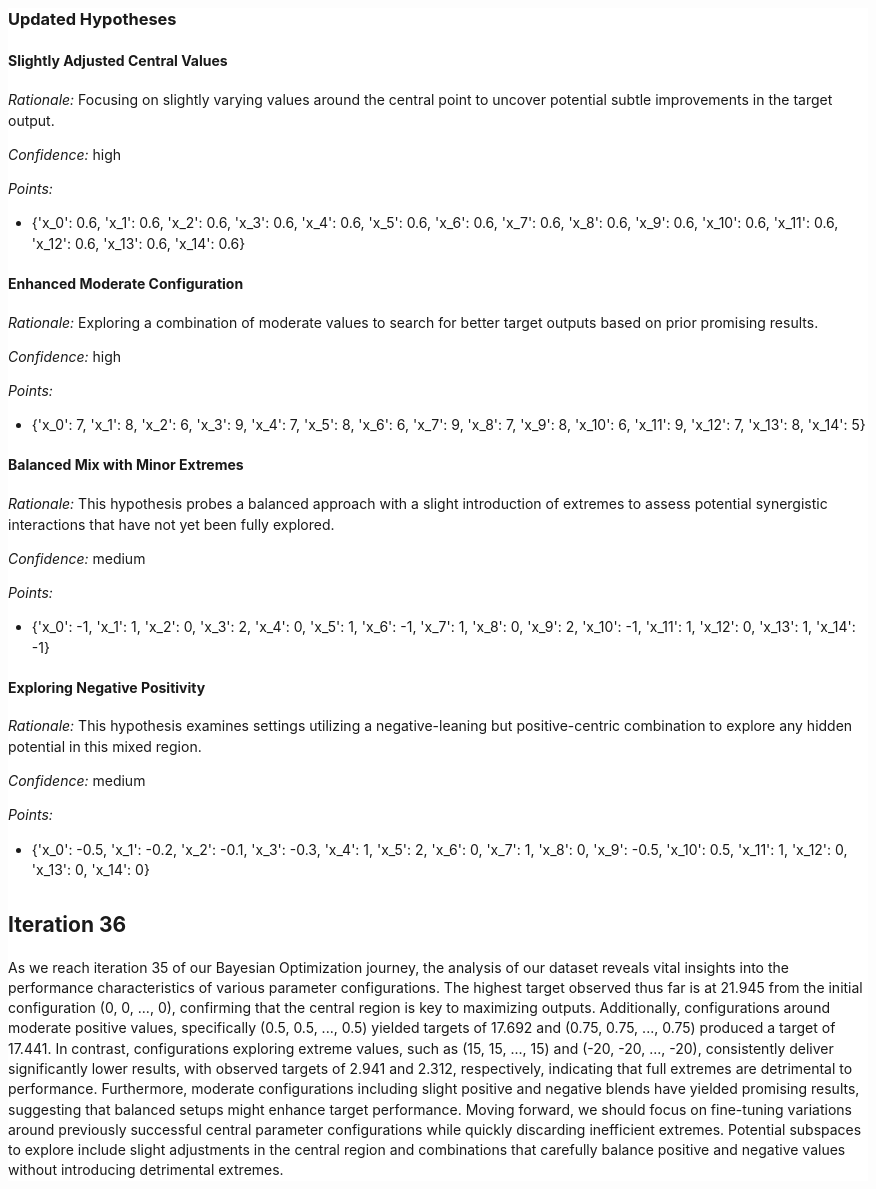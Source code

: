 ### Updated Hypotheses

#### Slightly Adjusted Central Values

*Rationale:* Focusing on slightly varying values around the central point to uncover potential subtle improvements in the target output.

*Confidence:* high

*Points:*

- {'x_0': 0.6, 'x_1': 0.6, 'x_2': 0.6, 'x_3': 0.6, 'x_4': 0.6, 'x_5': 0.6, 'x_6': 0.6, 'x_7': 0.6, 'x_8': 0.6, 'x_9': 0.6, 'x_10': 0.6, 'x_11': 0.6, 'x_12': 0.6, 'x_13': 0.6, 'x_14': 0.6}

#### Enhanced Moderate Configuration

*Rationale:* Exploring a combination of moderate values to search for better target outputs based on prior promising results.

*Confidence:* high

*Points:*

- {'x_0': 7, 'x_1': 8, 'x_2': 6, 'x_3': 9, 'x_4': 7, 'x_5': 8, 'x_6': 6, 'x_7': 9, 'x_8': 7, 'x_9': 8, 'x_10': 6, 'x_11': 9, 'x_12': 7, 'x_13': 8, 'x_14': 5}

#### Balanced Mix with Minor Extremes

*Rationale:* This hypothesis probes a balanced approach with a slight introduction of extremes to assess potential synergistic interactions that have not yet been fully explored.

*Confidence:* medium

*Points:*

- {'x_0': -1, 'x_1': 1, 'x_2': 0, 'x_3': 2, 'x_4': 0, 'x_5': 1, 'x_6': -1, 'x_7': 1, 'x_8': 0, 'x_9': 2, 'x_10': -1, 'x_11': 1, 'x_12': 0, 'x_13': 1, 'x_14': -1}

#### Exploring Negative Positivity

*Rationale:* This hypothesis examines settings utilizing a negative-leaning but positive-centric combination to explore any hidden potential in this mixed region.

*Confidence:* medium

*Points:*

- {'x_0': -0.5, 'x_1': -0.2, 'x_2': -0.1, 'x_3': -0.3, 'x_4': 1, 'x_5': 2, 'x_6': 0, 'x_7': 1, 'x_8': 0, 'x_9': -0.5, 'x_10': 0.5, 'x_11': 1, 'x_12': 0, 'x_13': 0, 'x_14': 0}

## Iteration 36

As we reach iteration 35 of our Bayesian Optimization journey, the analysis of our dataset reveals vital insights into the performance characteristics of various parameter configurations. The highest target observed thus far is at 21.945 from the initial configuration (0, 0, ..., 0), confirming that the central region is key to maximizing outputs. Additionally, configurations around moderate positive values, specifically (0.5, 0.5, ..., 0.5) yielded targets of 17.692 and (0.75, 0.75, ..., 0.75) produced a target of 17.441. In contrast, configurations exploring extreme values, such as (15, 15, ..., 15) and (-20, -20, ..., -20), consistently deliver significantly lower results, with observed targets of 2.941 and 2.312, respectively, indicating that full extremes are detrimental to performance. Furthermore, moderate configurations including slight positive and negative blends have yielded promising results, suggesting that balanced setups might enhance target performance. Moving forward, we should focus on fine-tuning variations around previously successful central parameter configurations while quickly discarding inefficient extremes. Potential subspaces to explore include slight adjustments in the central region and combinations that carefully balance positive and negative values without introducing detrimental extremes.
